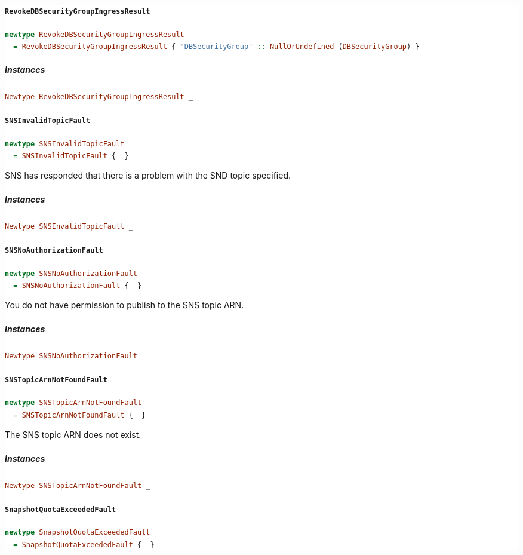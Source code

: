 #### `RevokeDBSecurityGroupIngressResult`

``` purescript
newtype RevokeDBSecurityGroupIngressResult
  = RevokeDBSecurityGroupIngressResult { "DBSecurityGroup" :: NullOrUndefined (DBSecurityGroup) }
```

##### Instances
``` purescript
Newtype RevokeDBSecurityGroupIngressResult _
```

#### `SNSInvalidTopicFault`

``` purescript
newtype SNSInvalidTopicFault
  = SNSInvalidTopicFault {  }
```

<p>SNS has responded that there is a problem with the SND topic specified.</p>

##### Instances
``` purescript
Newtype SNSInvalidTopicFault _
```

#### `SNSNoAuthorizationFault`

``` purescript
newtype SNSNoAuthorizationFault
  = SNSNoAuthorizationFault {  }
```

<p>You do not have permission to publish to the SNS topic ARN.</p>

##### Instances
``` purescript
Newtype SNSNoAuthorizationFault _
```

#### `SNSTopicArnNotFoundFault`

``` purescript
newtype SNSTopicArnNotFoundFault
  = SNSTopicArnNotFoundFault {  }
```

<p>The SNS topic ARN does not exist.</p>

##### Instances
``` purescript
Newtype SNSTopicArnNotFoundFault _
```

#### `SnapshotQuotaExceededFault`

``` purescript
newtype SnapshotQuotaExceededFault
  = SnapshotQuotaExceededFault {  }
```
